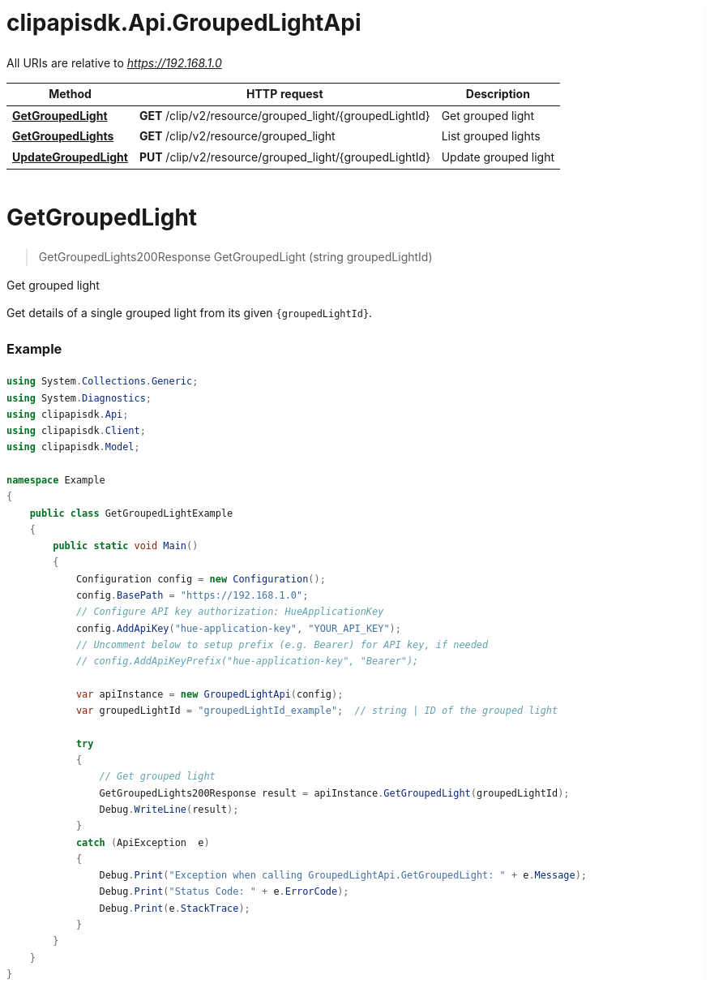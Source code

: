 # clipapisdk.Api.GroupedLightApi

All URIs are relative to *https://192.168.1.0*

| Method | HTTP request | Description |
|--------|--------------|-------------|
| [**GetGroupedLight**](GroupedLightApi.md#getgroupedlight) | **GET** /clip/v2/resource/grouped_light/{groupedLightId} | Get grouped light |
| [**GetGroupedLights**](GroupedLightApi.md#getgroupedlights) | **GET** /clip/v2/resource/grouped_light | List grouped lights |
| [**UpdateGroupedLight**](GroupedLightApi.md#updategroupedlight) | **PUT** /clip/v2/resource/grouped_light/{groupedLightId} | Update grouped light |

<a id="getgroupedlight"></a>
# **GetGroupedLight**
> GetGroupedLights200Response GetGroupedLight (string groupedLightId)

Get grouped light

Get details of a single grouped light from its given `{groupedLightId}`.

### Example
```csharp
using System.Collections.Generic;
using System.Diagnostics;
using clipapisdk.Api;
using clipapisdk.Client;
using clipapisdk.Model;

namespace Example
{
    public class GetGroupedLightExample
    {
        public static void Main()
        {
            Configuration config = new Configuration();
            config.BasePath = "https://192.168.1.0";
            // Configure API key authorization: HueApplicationKey
            config.AddApiKey("hue-application-key", "YOUR_API_KEY");
            // Uncomment below to setup prefix (e.g. Bearer) for API key, if needed
            // config.AddApiKeyPrefix("hue-application-key", "Bearer");

            var apiInstance = new GroupedLightApi(config);
            var groupedLightId = "groupedLightId_example";  // string | ID of the grouped light

            try
            {
                // Get grouped light
                GetGroupedLights200Response result = apiInstance.GetGroupedLight(groupedLightId);
                Debug.WriteLine(result);
            }
            catch (ApiException  e)
            {
                Debug.Print("Exception when calling GroupedLightApi.GetGroupedLight: " + e.Message);
                Debug.Print("Status Code: " + e.ErrorCode);
                Debug.Print(e.StackTrace);
            }
        }
    }
}
```
